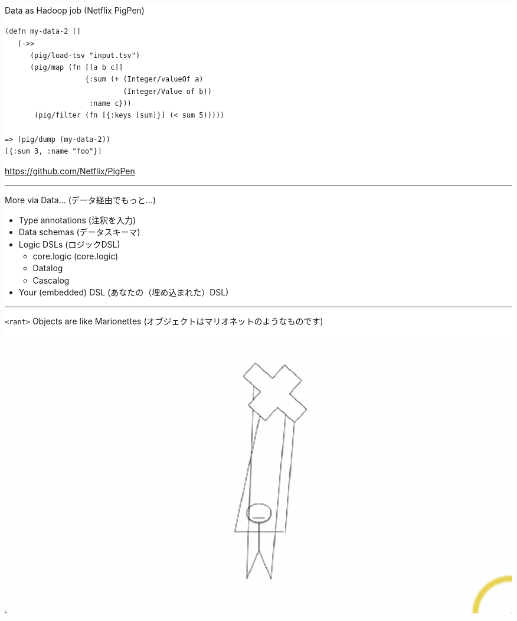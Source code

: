 Data as Hadoop job (Netflix PigPen)

```
(defn my-data-2 []
   (->>
      (pig/load-tsv "input.tsv")
      (pig/map (fn [[a b c]]
                   {:sum (+ (Integer/valueOf a)
                            (Integer/Value of b))
                    :name c}))
       (pig/filter (fn [{:keys [sum]}] (< sum 5)))))

=> (pig/dump (my-data-2))
[{:sum 3, :name "foo"}]
```

https://github.com/Netflix/PigPen

---
More via Data... (データ経由でもっと...)

- Type annotations (注釈を入力)
- Data schemas (データスキーマ)
- Logic DSLs (ロジックDSL)
  - core.logic (core.logic)
  - Datalog
  - Cascalog
- Your (embedded) DSL (あなたの（埋め込まれた）DSL)

---
``<rant>`` Objects are like Marionettes (オブジェクトはマリオネットのようなものです)

![figure-003](figure-003.png)
